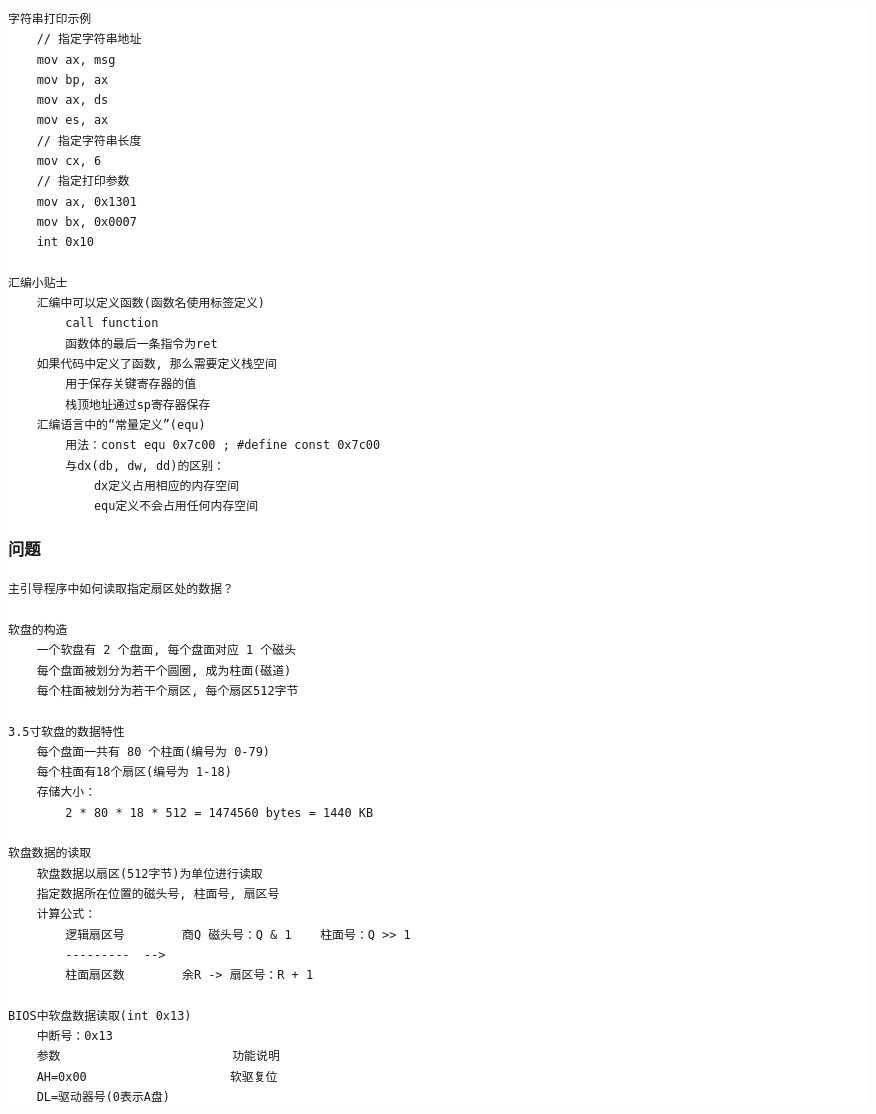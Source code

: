     字符串打印示例
        // 指定字符串地址
        mov ax, msg
        mov bp, ax
        mov ax, ds
        mov es, ax
        // 指定字符串长度
        mov cx, 6
        // 指定打印参数
        mov ax, 0x1301
        mov bx, 0x0007
        int 0x10
        
    汇编小贴士
        汇编中可以定义函数(函数名使用标签定义)
            call function
            函数体的最后一条指令为ret
        如果代码中定义了函数, 那么需要定义栈空间
            用于保存关键寄存器的值
            栈顶地址通过sp寄存器保存
        汇编语言中的“常量定义”(equ)
            用法：const equ 0x7c00 ; #define const 0x7c00
            与dx(db, dw, dd)的区别：
                dx定义占用相应的内存空间
                equ定义不会占用任何内存空间

###  问题
    主引导程序中如何读取指定扇区处的数据？
    
    软盘的构造
        一个软盘有 2 个盘面, 每个盘面对应 1 个磁头
        每个盘面被划分为若干个圆圈, 成为柱面(磁道)
        每个柱面被划分为若干个扇区, 每个扇区512字节
        
    3.5寸软盘的数据特性
        每个盘面一共有 80 个柱面(编号为 0-79)
        每个柱面有18个扇区(编号为 1-18)
        存储大小：
            2 * 80 * 18 * 512 = 1474560 bytes = 1440 KB
    
    软盘数据的读取
        软盘数据以扇区(512字节)为单位进行读取
        指定数据所在位置的磁头号, 柱面号, 扇区号
        计算公式：
            逻辑扇区号        商Q 磁头号：Q & 1    柱面号：Q >> 1
            ---------  -->
            柱面扇区数        余R -> 扇区号：R + 1
            
    BIOS中软盘数据读取(int 0x13)
        中断号：0x13
        参数                        功能说明
        AH=0x00                    软驱复位
        DL=驱动器号(0表示A盘)
        